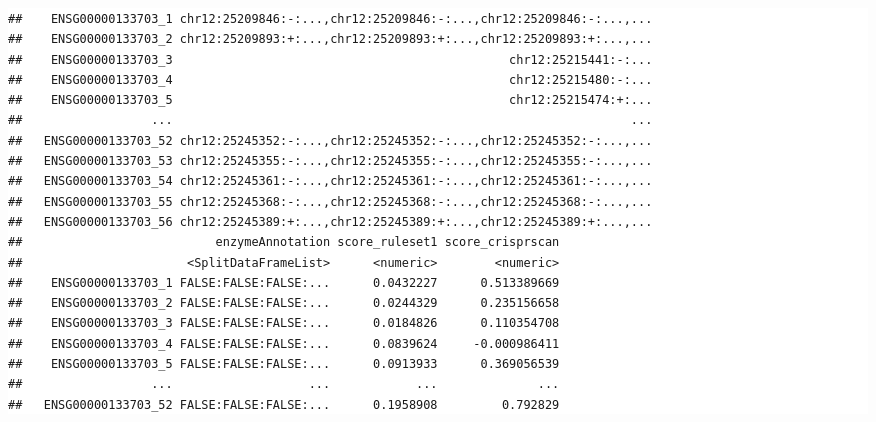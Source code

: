     ##    ENSG00000133703_1 chr12:25209846:-:...,chr12:25209846:-:...,chr12:25209846:-:...,...
    ##    ENSG00000133703_2 chr12:25209893:+:...,chr12:25209893:+:...,chr12:25209893:+:...,...
    ##    ENSG00000133703_3                                               chr12:25215441:-:...
    ##    ENSG00000133703_4                                               chr12:25215480:-:...
    ##    ENSG00000133703_5                                               chr12:25215474:+:...
    ##                  ...                                                                ...
    ##   ENSG00000133703_52 chr12:25245352:-:...,chr12:25245352:-:...,chr12:25245352:-:...,...
    ##   ENSG00000133703_53 chr12:25245355:-:...,chr12:25245355:-:...,chr12:25245355:-:...,...
    ##   ENSG00000133703_54 chr12:25245361:-:...,chr12:25245361:-:...,chr12:25245361:-:...,...
    ##   ENSG00000133703_55 chr12:25245368:-:...,chr12:25245368:-:...,chr12:25245368:-:...,...
    ##   ENSG00000133703_56 chr12:25245389:+:...,chr12:25245389:+:...,chr12:25245389:+:...,...
    ##                           enzymeAnnotation score_ruleset1 score_crisprscan
    ##                       <SplitDataFrameList>      <numeric>        <numeric>
    ##    ENSG00000133703_1 FALSE:FALSE:FALSE:...      0.0432227      0.513389669
    ##    ENSG00000133703_2 FALSE:FALSE:FALSE:...      0.0244329      0.235156658
    ##    ENSG00000133703_3 FALSE:FALSE:FALSE:...      0.0184826      0.110354708
    ##    ENSG00000133703_4 FALSE:FALSE:FALSE:...      0.0839624     -0.000986411
    ##    ENSG00000133703_5 FALSE:FALSE:FALSE:...      0.0913933      0.369056539
    ##                  ...                   ...            ...              ...
    ##   ENSG00000133703_52 FALSE:FALSE:FALSE:...      0.1958908         0.792829